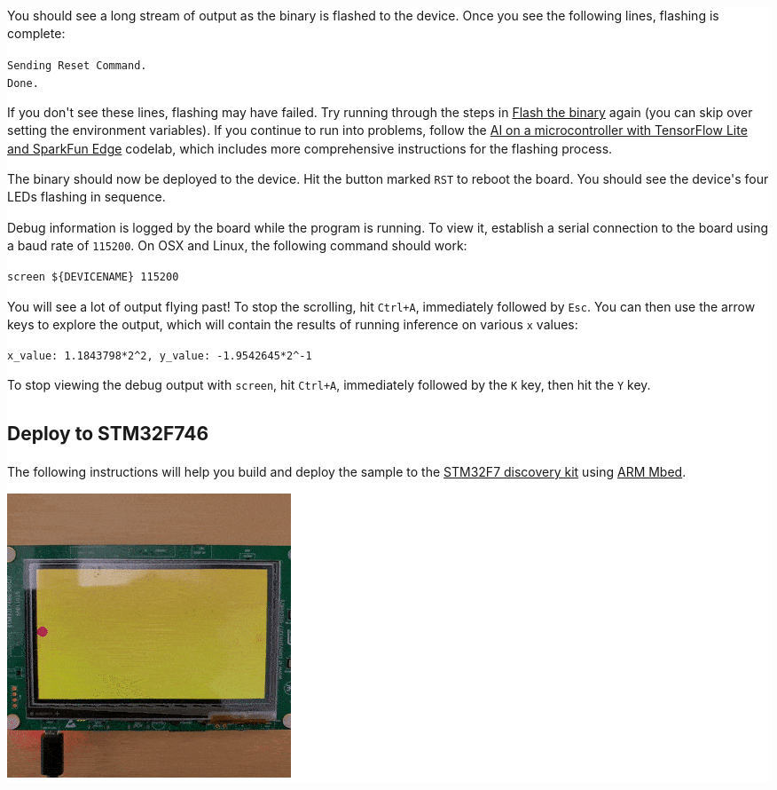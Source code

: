 You should see a long stream of output as the binary is flashed to the device.
Once you see the following lines, flashing is complete:

```
Sending Reset Command.
Done.
```

If you don't see these lines, flashing may have failed. Try running through the
steps in [Flash the binary](#flash-the-binary) again (you can skip over setting
the environment variables). If you continue to run into problems, follow the
[AI on a microcontroller with TensorFlow Lite and SparkFun Edge](https://codelabs.developers.google.com/codelabs/sparkfun-tensorflow)
codelab, which includes more comprehensive instructions for the flashing
process.

The binary should now be deployed to the device. Hit the button marked `RST` to
reboot the board. You should see the device's four LEDs flashing in sequence.

Debug information is logged by the board while the program is running. To view
it, establish a serial connection to the board using a baud rate of `115200`.
On OSX and Linux, the following command should work:

```
screen ${DEVICENAME} 115200
```

You will see a lot of output flying past! To stop the scrolling, hit `Ctrl+A`,
immediately followed by `Esc`. You can then use the arrow keys to explore the
output, which will contain the results of running inference on various `x`
values:

```
x_value: 1.1843798*2^2, y_value: -1.9542645*2^-1
```

To stop viewing the debug output with `screen`, hit `Ctrl+A`, immediately
followed by the `K` key, then hit the `Y` key.


## Deploy to STM32F746

The following instructions will help you build and deploy the sample to the
[STM32F7 discovery kit](https://os.mbed.com/platforms/ST-Discovery-F746NG/)
using [ARM Mbed](https://github.com/ARMmbed/mbed-cli).

![Animation on STM32F746](images/animation_on_STM32F746.gif)
